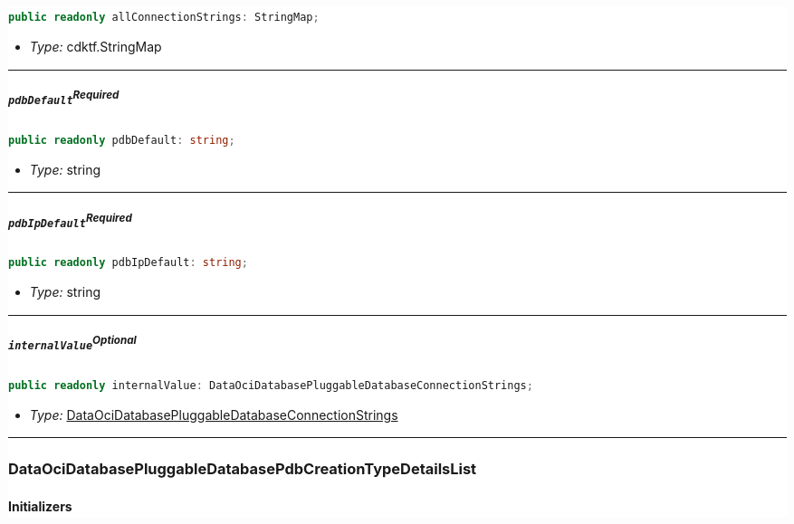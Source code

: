 ```typescript
public readonly allConnectionStrings: StringMap;
```

- *Type:* cdktf.StringMap

---

##### `pdbDefault`<sup>Required</sup> <a name="pdbDefault" id="rhizo-co-terraform-provider-oci.dataOciDatabasePluggableDatabase.DataOciDatabasePluggableDatabaseConnectionStringsOutputReference.property.pdbDefault"></a>

```typescript
public readonly pdbDefault: string;
```

- *Type:* string

---

##### `pdbIpDefault`<sup>Required</sup> <a name="pdbIpDefault" id="rhizo-co-terraform-provider-oci.dataOciDatabasePluggableDatabase.DataOciDatabasePluggableDatabaseConnectionStringsOutputReference.property.pdbIpDefault"></a>

```typescript
public readonly pdbIpDefault: string;
```

- *Type:* string

---

##### `internalValue`<sup>Optional</sup> <a name="internalValue" id="rhizo-co-terraform-provider-oci.dataOciDatabasePluggableDatabase.DataOciDatabasePluggableDatabaseConnectionStringsOutputReference.property.internalValue"></a>

```typescript
public readonly internalValue: DataOciDatabasePluggableDatabaseConnectionStrings;
```

- *Type:* <a href="#rhizo-co-terraform-provider-oci.dataOciDatabasePluggableDatabase.DataOciDatabasePluggableDatabaseConnectionStrings">DataOciDatabasePluggableDatabaseConnectionStrings</a>

---


### DataOciDatabasePluggableDatabasePdbCreationTypeDetailsList <a name="DataOciDatabasePluggableDatabasePdbCreationTypeDetailsList" id="rhizo-co-terraform-provider-oci.dataOciDatabasePluggableDatabase.DataOciDatabasePluggableDatabasePdbCreationTypeDetailsList"></a>

#### Initializers <a name="Initializers" id="rhizo-co-terraform-provider-oci.dataOciDatabasePluggableDatabase.DataOciDatabasePluggableDatabasePdbCreationTypeDetailsList.Initializer"></a>
